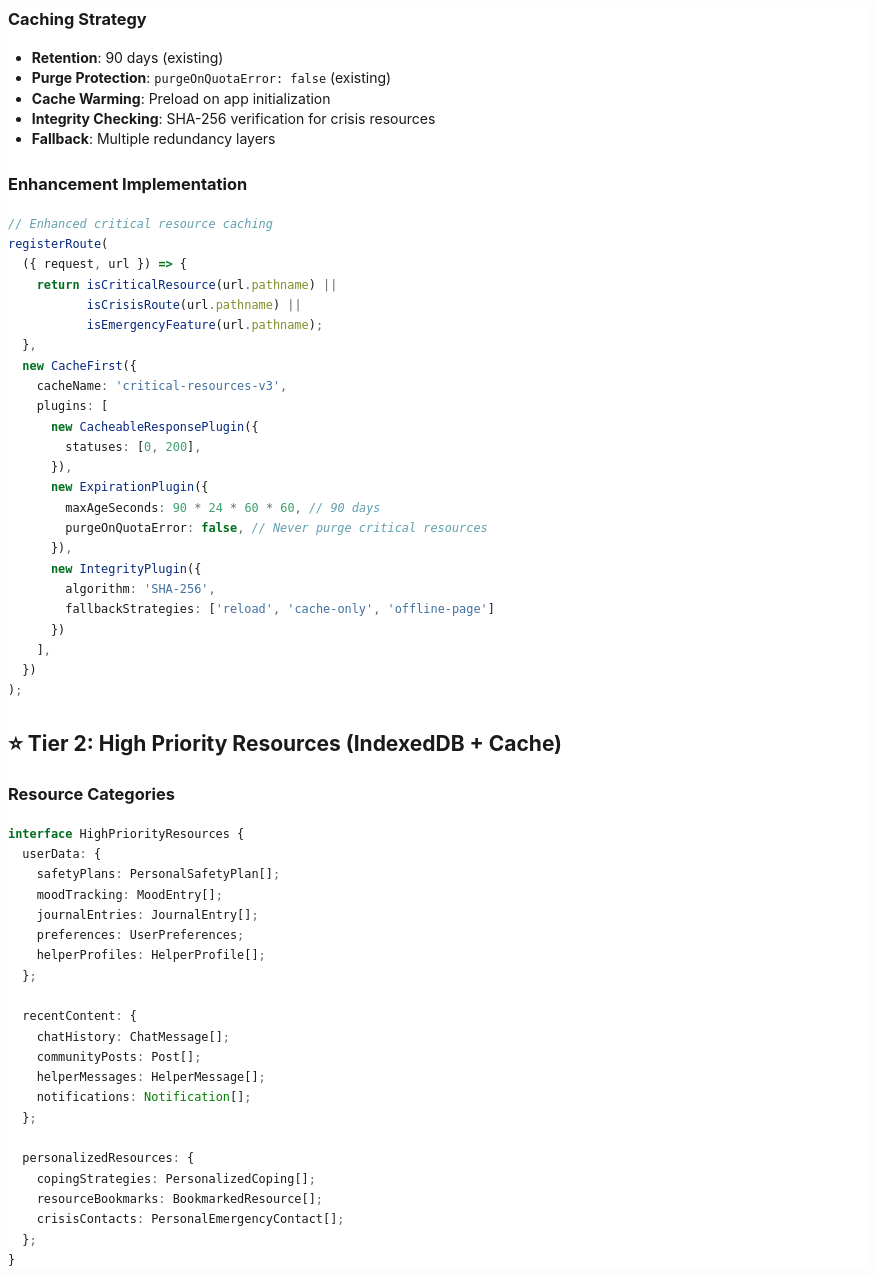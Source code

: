 ### **Caching Strategy**
- **Retention**: 90 days (existing)
- **Purge Protection**: `purgeOnQuotaError: false` (existing)
- **Cache Warming**: Preload on app initialization
- **Integrity Checking**: SHA-256 verification for crisis resources
- **Fallback**: Multiple redundancy layers

### **Enhancement Implementation**
```typescript
// Enhanced critical resource caching
registerRoute(
  ({ request, url }) => {
    return isCriticalResource(url.pathname) || 
           isCrisisRoute(url.pathname) ||
           isEmergencyFeature(url.pathname);
  },
  new CacheFirst({
    cacheName: 'critical-resources-v3',
    plugins: [
      new CacheableResponsePlugin({
        statuses: [0, 200],
      }),
      new ExpirationPlugin({
        maxAgeSeconds: 90 * 24 * 60 * 60, // 90 days
        purgeOnQuotaError: false, // Never purge critical resources
      }),
      new IntegrityPlugin({
        algorithm: 'SHA-256',
        fallbackStrategies: ['reload', 'cache-only', 'offline-page']
      })
    ],
  })
);
```

## ⭐ **Tier 2: High Priority Resources (IndexedDB + Cache)**

### **Resource Categories**
```typescript
interface HighPriorityResources {
  userData: {
    safetyPlans: PersonalSafetyPlan[];
    moodTracking: MoodEntry[];
    journalEntries: JournalEntry[];
    preferences: UserPreferences;
    helperProfiles: HelperProfile[];
  };
  
  recentContent: {
    chatHistory: ChatMessage[];
    communityPosts: Post[];
    helperMessages: HelperMessage[];
    notifications: Notification[];
  };
  
  personalizedResources: {
    copingStrategies: PersonalizedCoping[];
    resourceBookmarks: BookmarkedResource[];
    crisisContacts: PersonalEmergencyContact[];
  };
}
```